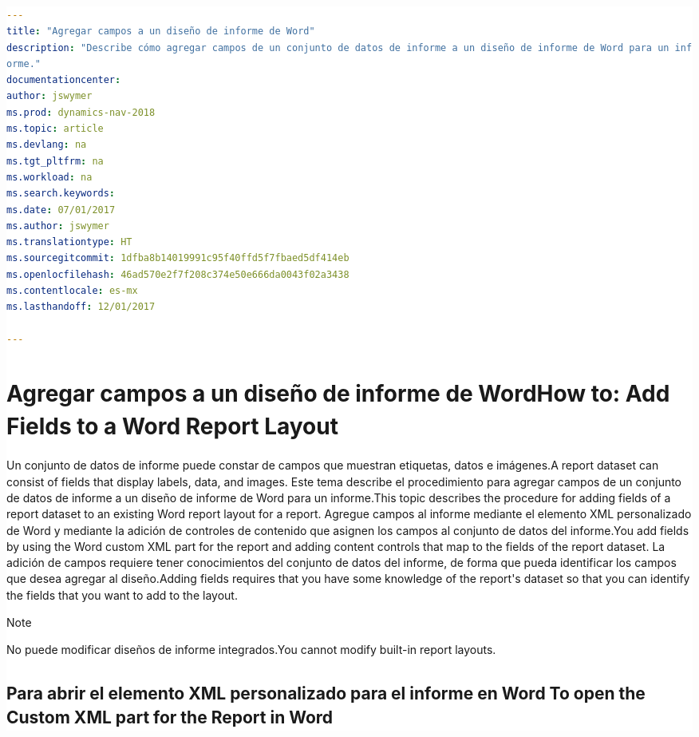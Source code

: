 ```yaml
---
title: "Agregar campos a un diseño de informe de Word"
description: "Describe cómo agregar campos de un conjunto de datos de informe a un diseño de informe de Word para un informe."
documentationcenter: 
author: jswymer
ms.prod: dynamics-nav-2018
ms.topic: article
ms.devlang: na
ms.tgt_pltfrm: na
ms.workload: na
ms.search.keywords: 
ms.date: 07/01/2017
ms.author: jswymer
ms.translationtype: HT
ms.sourcegitcommit: 1dfba8b14019991c95f40ffd5f7fbaed5df414eb
ms.openlocfilehash: 46ad570e2f7f208c374e50e666da0043f02a3438
ms.contentlocale: es-mx
ms.lasthandoff: 12/01/2017

---
```

# <a name="how-to-add-fields-to-a-word-report-layout"></a><span data-ttu-id="0f72d-103">Agregar campos a un diseño de informe de Word</span><span class="sxs-lookup"><span data-stu-id="0f72d-103">How to: Add Fields to a Word Report Layout</span></span>
<span data-ttu-id="0f72d-104">Un conjunto de datos de informe puede constar de campos que muestran etiquetas, datos e imágenes.</span><span class="sxs-lookup"><span data-stu-id="0f72d-104">A report dataset can consist of fields that display labels, data, and images.</span></span> <span data-ttu-id="0f72d-105">Este tema describe el procedimiento para agregar campos de un conjunto de datos de informe a un diseño de informe de Word para un informe.</span><span class="sxs-lookup"><span data-stu-id="0f72d-105">This topic describes the procedure for adding fields of a report dataset to an existing Word report layout for a report.</span></span> <span data-ttu-id="0f72d-106">Agregue campos al informe mediante el elemento XML personalizado de Word y mediante la adición de controles de contenido que asignen los campos al conjunto de datos del informe.</span><span class="sxs-lookup"><span data-stu-id="0f72d-106">You add fields by using the Word custom XML part for the report and adding content controls that map to the fields of the report dataset.</span></span> <span data-ttu-id="0f72d-107">La adición de campos requiere tener conocimientos del conjunto de datos del informe, de forma que pueda identificar los campos que desea agregar al diseño.</span><span class="sxs-lookup"><span data-stu-id="0f72d-107">Adding fields requires that you have some knowledge of the report's dataset so that you can identify the fields that you want to add to the layout.</span></span>  
  
> [!NOTE]  
>  <span data-ttu-id="0f72d-108">No puede modificar diseños de informe integrados.</span><span class="sxs-lookup"><span data-stu-id="0f72d-108">You cannot modify built-in report layouts.</span></span>  

##  <span data-ttu-id="0f72d-109"><a name="OpenXMLPart"></a>Para abrir el elemento XML personalizado para el informe en Word</span><span class="sxs-lookup"><span data-stu-id="0f72d-109"><a name="OpenXMLPart"></a> To open the Custom XML part for the Report in Word</span></span>  
  